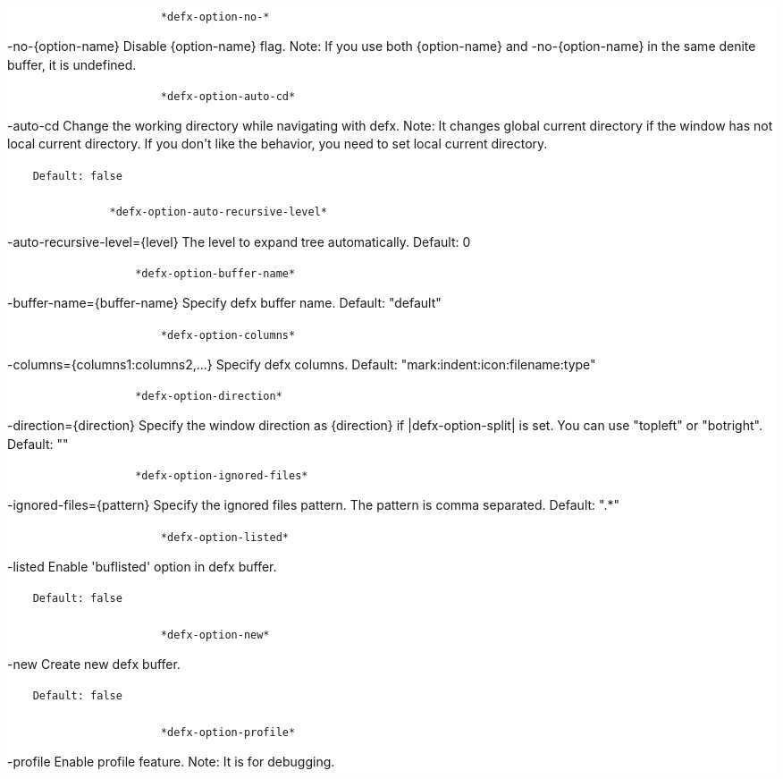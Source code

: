 							*defx-option-no-*
-no-{option-name}
		Disable {option-name} flag.
		Note: If you use both {option-name} and -no-{option-name} in
		the same denite buffer, it is undefined.

							*defx-option-auto-cd*
-auto-cd
		Change the working directory while navigating with defx.
		Note: It changes global current directory if the window has
		not local current directory.  If you don't like the behavior,
		you need to set local current directory.

		Default: false
	
					*defx-option-auto-recursive-level*
-auto-recursive-level={level}
		The level to expand tree automatically.
		Default: 0

						*defx-option-buffer-name*
-buffer-name={buffer-name}
		Specify defx buffer name.
		Default: "default"

							*defx-option-columns*
-columns={columns1:columns2,...}
		Specify defx columns.
		Default: "mark:indent:icon:filename:type"

						*defx-option-direction*
-direction={direction}
		Specify the window direction as {direction} if
		|defx-option-split| is set.
		You can use "topleft" or "botright".
		Default: ""

						*defx-option-ignored-files*
-ignored-files={pattern}
		Specify the ignored files pattern.
		The pattern is comma separated.
		Default: ".*"

							*defx-option-listed*
-listed
		Enable 'buflisted' option in defx buffer.

		Default: false
	
							*defx-option-new*
-new
		Create new defx buffer.

		Default: false
	
							*defx-option-profile*
-profile
		Enable profile feature.
		Note: It is for debugging.
